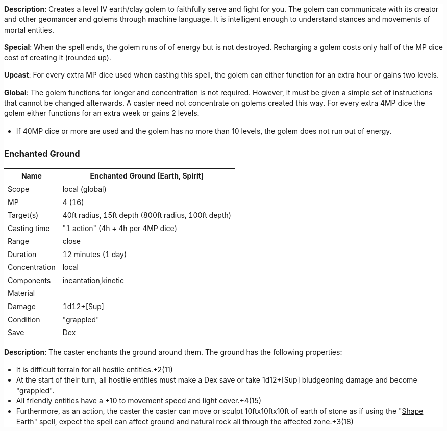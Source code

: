 **Description**: Creates a level IV earth/clay golem to faithfully serve and fight for you. The golem can communicate with its creator and other geomancer and golems through machine language. It is intelligent enough to understand stances and movements of mortal entities.

**Special**: When the spell ends, the golem runs of of energy but is not destroyed. Recharging a golem costs only half of the MP dice cost of creating it (rounded up).

**Upcast**: For every extra MP dice used when casting this spell, the golem can either function for an extra hour or gains two levels.

**Global**: The golem functions for longer and concentration is not required. However, it must be given a simple set of instructions that cannot be changed afterwards. A caster need not concentrate on golems created this way. For every extra 4MP dice the golem either functions for an extra week or gains 2 levels.
- If 40MP dice or more are used and the golem has no more than 10 levels, the golem does not run out of energy.

### Enchanted Ground
|Name|Enchanted Ground [Earth, Spirit]|
|-|-|
|Scope|local (global)|
|MP|4 (16)|
|Target(s)|40ft radius, 15ft depth (800ft radius, 100ft depth)|+8
|Casting time|"1 action" (4h + 4h per 4MP dice)|
|Range|close|-2(6)
|Duration|12 minutes (1 day)|+6(12)
|Concentration|local|-3(9)
|Components|incantation,kinetic|-1(8)
|Material||-2(6)
|Damage|1d12+[Sup]|+3(9)
|Condition|"grappled"|
|Save|Dex|

**Description**: The caster enchants the ground around them. The ground has the following properties:
- It is difficult terrain for all hostile entities.+2(11)
- At the start of their turn, all hostile entities must make a Dex save or take 1d12+[Sup] bludgeoning damage and become "grappled".
- All friendly entities have a +10 to movement speed and light cover.+4(15)
- Furthermore, as an action, the caster the caster can move or sculpt 10ftx10ftx10ft of earth of stone as if using the "[Shape Earth](#shape-earth)" spell, expect the spell can affect ground and natural rock all through the affected zone.+3(18)
